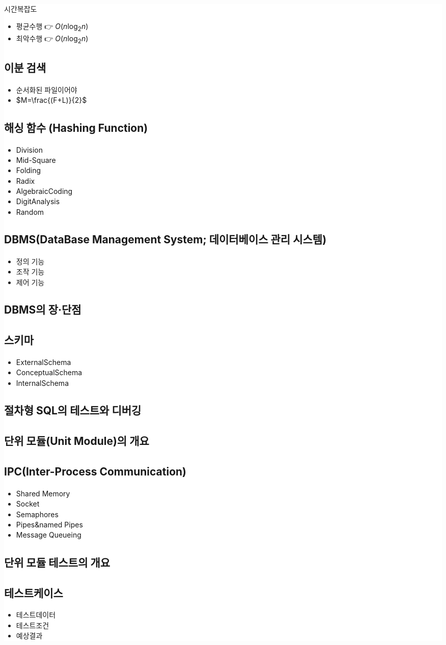 시간복잡도
- 평균수행 👉 $O(n \log_2 n)$
- 최악수행 👉 $O(n \log_2 n)$



## 이분 검색  
- 순서화된 파일이어야
- $M=\frac{(F+L)}{2}$
## 해싱 함수 (Hashing Function)  
- Division
- Mid-Square
- Folding
- Radix
- AlgebraicCoding
- DigitAnalysis
- Random



## DBMS(DataBase Management System; 데이터베이스 관리 시스템)  
- 정의 기능
- 조작 기능
- 제어 기능
## DBMS의 장·단점  
## 스키마  
- ExternalSchema
- ConceptualSchema
- InternalSchema
## 절차형 SQL의 테스트와 디버깅  



## 단위 모듈(Unit Module)의 개요  
## IPC(Inter-Process Communication)  
- Shared Memory
- Socket
- Semaphores
- Pipes&named Pipes
- Message Queueing
## 단위 모듈 테스트의 개요  

## 테스트케이스 
- 테스트데이터
- 테스트조건
- 예상결과
